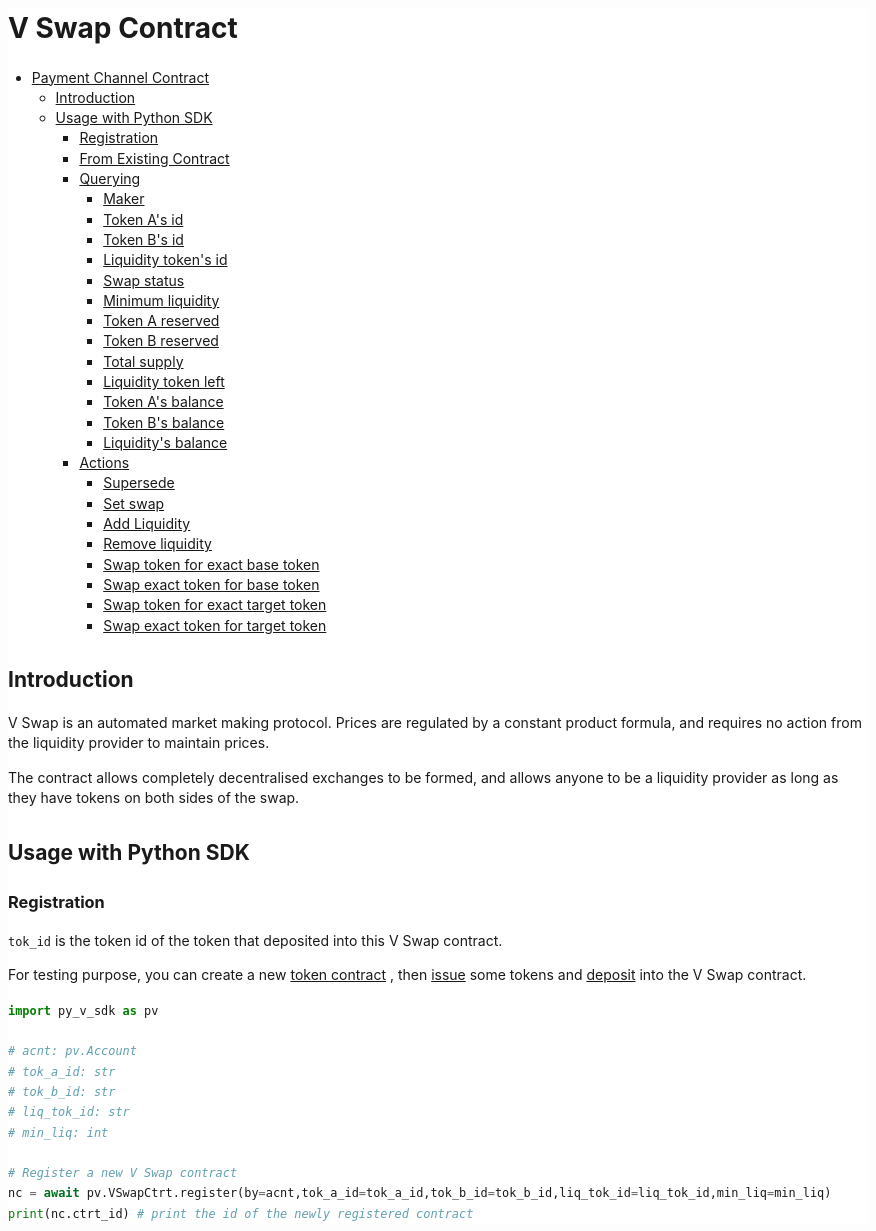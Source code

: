 # V Swap Contract

- [Payment Channel Contract](#payment-channel-contract)
  - [Introduction](#introduction)
  - [Usage with Python SDK](#usage-with-python-sdk)
    - [Registration](#registration)
    - [From Existing Contract](#from-existing-contract)
    - [Querying](#querying)
      - [Maker](#maker)
      - [Token A's id](#token-A's-id)
      - [Token B's id](#token-B's-id)
      - [Liquidity token's id](#Liquidity_token's-id)
      - [Swap status](#Swap-status)
      - [Minimum liquidity](#Minimum-liquidity)
      - [Token A reserved](#Token-A-reserved)
      - [Token B reserved](#Token-B-reserved)
      - [Total supply](#Total-supply)
      - [Liquidity token left](#Liquidity-token-left)
      - [Token A's balance](#Token-A's-balance)
      - [Token B's balance](#Token-B's-balance)
      - [Liquidity's balance](#Liquidity's-balance)
    - [Actions](#actions)
      - [Supersede](#Supersede)
      - [Set swap](#Set-swap)
      - [Add Liquidity](#Add-Liquidity)
      - [Remove liquidity](#Remove-liquidity)
      - [Swap token for exact base token](#Swap-token-for-exact-base-token)
      - [Swap exact token for base token](#Swap-exact-token-for-base-token)
      - [Swap token for exact target token](#Swap-token-for-exact-target-token)
      - [Swap exact token for target token](#Swap-exact-token-for-base-token)


## Introduction

V Swap is an automated market making protocol. Prices are regulated by a constant product formula, and requires no action from the liquidity provider to maintain prices.

The contract allows completely decentralised exchanges to be formed, and allows anyone to be a liquidity provider as long as they have tokens on both sides of the swap.

## Usage with Python SDK

### Registration

`tok_id` is the token id of the token that deposited into this V Swap contract.

For testing purpose, you can create a new [token contract]() , then [issue]() some tokens and [deposit]() into the V Swap contract.

```python
import py_v_sdk as pv

# acnt: pv.Account
# tok_a_id: str
# tok_b_id: str
# liq_tok_id: str
# min_liq: int

# Register a new V Swap contract
nc = await pv.VSwapCtrt.register(by=acnt,tok_a_id=tok_a_id,tok_b_id=tok_b_id,liq_tok_id=liq_tok_id,min_liq=min_liq)
print(nc.ctrt_id) # print the id of the newly registered contract
```
